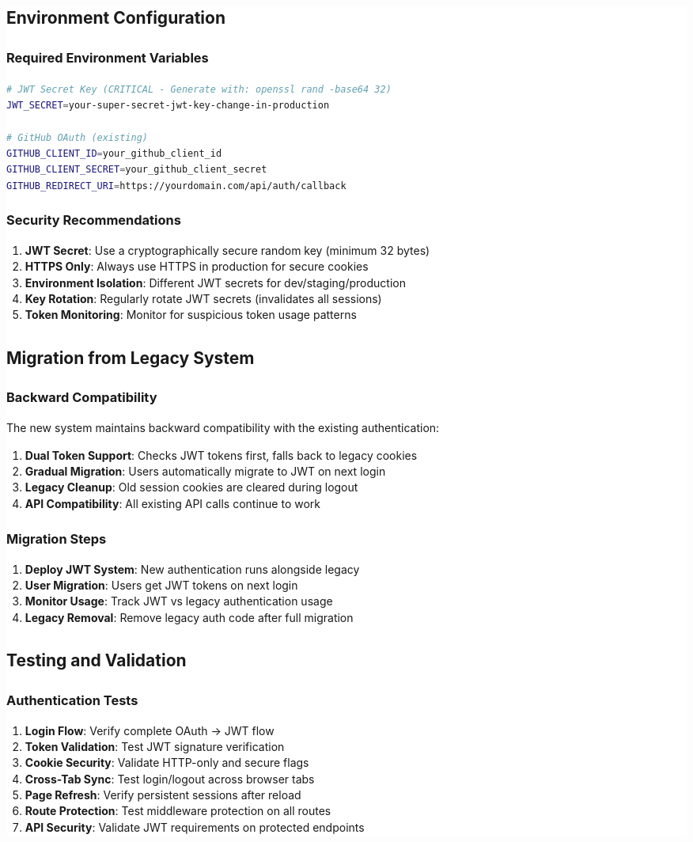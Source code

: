 ## Environment Configuration

### Required Environment Variables

```bash
# JWT Secret Key (CRITICAL - Generate with: openssl rand -base64 32)
JWT_SECRET=your-super-secret-jwt-key-change-in-production

# GitHub OAuth (existing)
GITHUB_CLIENT_ID=your_github_client_id
GITHUB_CLIENT_SECRET=your_github_client_secret
GITHUB_REDIRECT_URI=https://yourdomain.com/api/auth/callback
```

### Security Recommendations

1. **JWT Secret**: Use a cryptographically secure random key (minimum 32 bytes)
2. **HTTPS Only**: Always use HTTPS in production for secure cookies
3. **Environment Isolation**: Different JWT secrets for dev/staging/production
4. **Key Rotation**: Regularly rotate JWT secrets (invalidates all sessions)
5. **Token Monitoring**: Monitor for suspicious token usage patterns

## Migration from Legacy System

### Backward Compatibility

The new system maintains backward compatibility with the existing authentication:

1. **Dual Token Support**: Checks JWT tokens first, falls back to legacy cookies
2. **Gradual Migration**: Users automatically migrate to JWT on next login
3. **Legacy Cleanup**: Old session cookies are cleared during logout
4. **API Compatibility**: All existing API calls continue to work

### Migration Steps

1. **Deploy JWT System**: New authentication runs alongside legacy
2. **User Migration**: Users get JWT tokens on next login
3. **Monitor Usage**: Track JWT vs legacy authentication usage
4. **Legacy Removal**: Remove legacy auth code after full migration

## Testing and Validation

### Authentication Tests

1. **Login Flow**: Verify complete OAuth → JWT flow
2. **Token Validation**: Test JWT signature verification
3. **Cookie Security**: Validate HTTP-only and secure flags
4. **Cross-Tab Sync**: Test login/logout across browser tabs
5. **Page Refresh**: Verify persistent sessions after reload
6. **Route Protection**: Test middleware protection on all routes
7. **API Security**: Validate JWT requirements on protected endpoints

